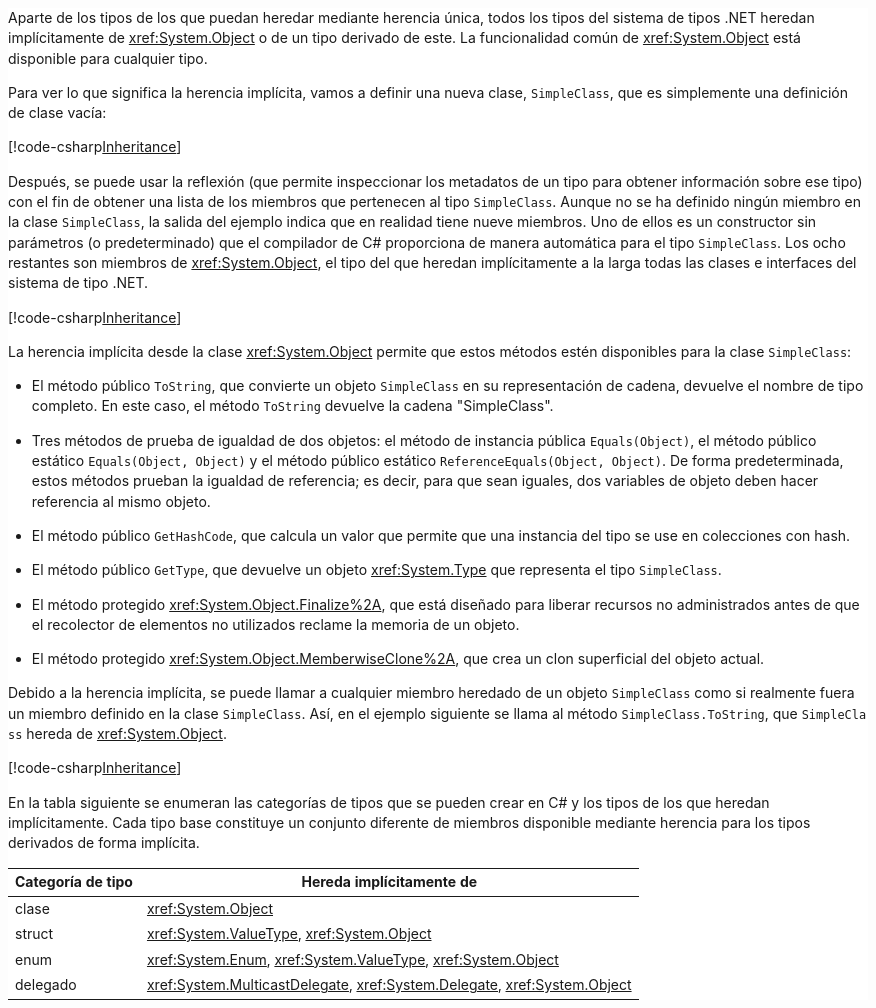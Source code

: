 Aparte de los tipos de los que puedan heredar mediante herencia única, todos los tipos del sistema de tipos .NET heredan implícitamente de <xref:System.Object> o de un tipo derivado de este. La funcionalidad común de <xref:System.Object> está disponible para cualquier tipo.

Para ver lo que significa la herencia implícita, vamos a definir una nueva clase, `SimpleClass`, que es simplemente una definición de clase vacía:

[!code-csharp[Inheritance](../../../samples/snippets/csharp/tutorials/inheritance/simpleclass.cs#1)]

Después, se puede usar la reflexión (que permite inspeccionar los metadatos de un tipo para obtener información sobre ese tipo) con el fin de obtener una lista de los miembros que pertenecen al tipo `SimpleClass`. Aunque no se ha definido ningún miembro en la clase `SimpleClass`, la salida del ejemplo indica que en realidad tiene nueve miembros. Uno de ellos es un constructor sin parámetros (o predeterminado) que el compilador de C# proporciona de manera automática para el tipo `SimpleClass`. Los ocho restantes son miembros de <xref:System.Object>, el tipo del que heredan implícitamente a la larga todas las clases e interfaces del sistema de tipo .NET.

[!code-csharp[Inheritance](../../../samples/snippets/csharp/tutorials/inheritance/simpleclass.cs#2)]

La herencia implícita desde la clase <xref:System.Object> permite que estos métodos estén disponibles para la clase `SimpleClass`:

- El método público `ToString`, que convierte un objeto `SimpleClass` en su representación de cadena, devuelve el nombre de tipo completo. En este caso, el método `ToString` devuelve la cadena "SimpleClass".

- Tres métodos de prueba de igualdad de dos objetos: el método de instancia pública `Equals(Object)`, el método público estático `Equals(Object, Object)` y el método público estático `ReferenceEquals(Object, Object)`. De forma predeterminada, estos métodos prueban la igualdad de referencia; es decir, para que sean iguales, dos variables de objeto deben hacer referencia al mismo objeto.

- El método público `GetHashCode`, que calcula un valor que permite que una instancia del tipo se use en colecciones con hash.

- El método público `GetType`, que devuelve un objeto <xref:System.Type> que representa el tipo `SimpleClass`.

- El método protegido <xref:System.Object.Finalize%2A>, que está diseñado para liberar recursos no administrados antes de que el recolector de elementos no utilizados reclame la memoria de un objeto.

- El método protegido <xref:System.Object.MemberwiseClone%2A>, que crea un clon superficial del objeto actual.

Debido a la herencia implícita, se puede llamar a cualquier miembro heredado de un objeto `SimpleClass` como si realmente fuera un miembro definido en la clase `SimpleClass`. Así, en el ejemplo siguiente se llama al método `SimpleClass.ToString`, que `SimpleClass` hereda de <xref:System.Object>.

[!code-csharp[Inheritance](../../../samples/snippets/csharp/tutorials/inheritance/simpleclass2.cs#1)]

En la tabla siguiente se enumeran las categorías de tipos que se pueden crear en C# y los tipos de los que heredan implícitamente. Cada tipo base constituye un conjunto diferente de miembros disponible mediante herencia para los tipos derivados de forma implícita.

| Categoría de tipo | Hereda implícitamente de                                                      |
| ------------- | ----------------------------------------------------------------------------- |
| clase         | <xref:System.Object>                                                          |
| struct        | <xref:System.ValueType>, <xref:System.Object>                                 |
| enum          | <xref:System.Enum>, <xref:System.ValueType>, <xref:System.Object>             |
| delegado      | <xref:System.MulticastDelegate>, <xref:System.Delegate>, <xref:System.Object> |
